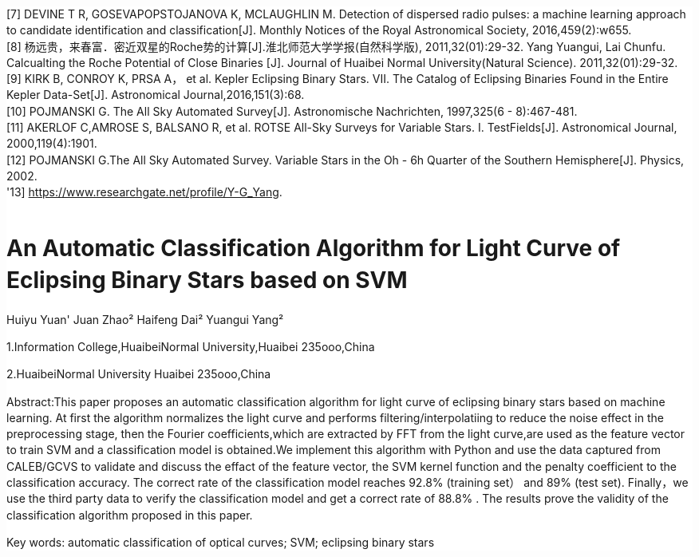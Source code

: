 [7] DEVINE T R, GOSEVAPOPSTOJANOVA K, MCLAUGHLIN M. Detection of dispersed radio pulses: a machine learning approach to candidate identification and classification[J]. Monthly Notices of the Royal Astronomical Society, 2016,459(2):w655.   
[8] 杨远贵，来春富．密近双星的Roche势的计算[J].淮北师范大学学报(自然科学版), 2011,32(01):29-32. Yang Yuangui, Lai Chunfu. Calcualting the Roche Potential of Close Binaries [J]. Journal of Huaibei Normal University(Natural Science). 2011,32(01):29-32.   
[9] KIRK B, CONROY K, PRSA A， et al. Kepler Eclipsing Binary Stars. VII. The Catalog of Eclipsing Binaries Found in the Entire Kepler Data-Set[J]. Astronomical Journal,2016,151(3):68.   
[10] POJMANSKI G. The All Sky Automated Survey[J]. Astronomische Nachrichten, 1997,325(6 - 8):467-481.   
[11] AKERLOF C,AMROSE S, BALSANO R, et al. ROTSE All-Sky Surveys for Variable Stars. I. TestFields[J]. Astronomical Journal, 2000,119(4):1901.   
[12] POJMANSKI G.The All Sky Automated Survey. Variable Stars in the Oh - 6h Quarter of the Southern Hemisphere[J]. Physics, 2002.   
'13] https://www.researchgate.net/profile/Y-G_Yang.

# An Automatic Classification Algorithm for Light Curve of Eclipsing Binary Stars based on SVM

Huiyu Yuan' Juan Zhao² Haifeng Dai² Yuangui Yang²

1.Information College,HuaibeiNormal University,Huaibei 235ooo,China

2.HuaibeiNormal University Huaibei 235ooo,China

Abstract:This paper proposes an automatic classification algorithm for light curve of eclipsing binary stars based on machine learning. At first the algorithm normalizes the light curve and performs filtering/interpolatiing to reduce the noise effect in the preprocessing stage, then the Fourier coefficients,which are extracted by FFT from the light curve,are used as the feature vector to train SVM and a classification model is obtained.We implement this algorithm with Python and use the data captured from CALEB/GCVS to validate and discuss the effact of the feature vector, the SVM kernel function and the penalty coefficient to the classification accuracy. The correct rate of the classification model reaches $9 2 . 8 \%$ (training set） and $89 \%$ (test set). Finally，we use the third party data to verify the classification model and get a correct rate of $8 8 . 8 \%$ . The results prove the validity of the classification algorithm proposed in this paper.

Key words: automatic classification of optical curves; SVM; eclipsing binary stars
